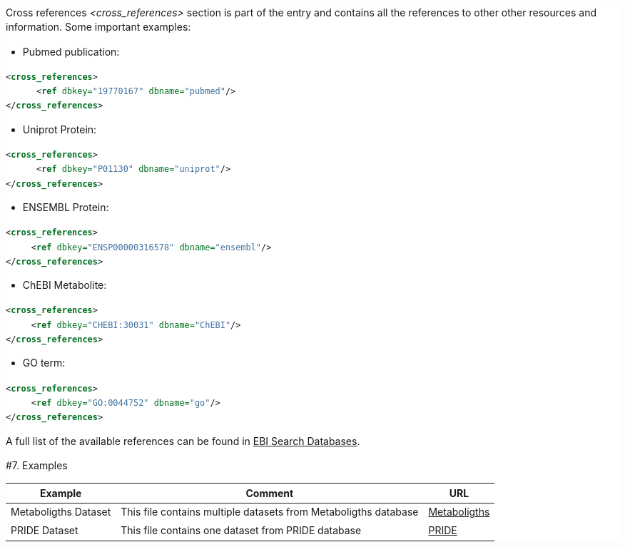 Cross references _\<cross_references\>_ section is part of the entry and contains all the references to other other resources and information. Some important examples: 
 
* Pubmed publication:

```xml
<cross_references>
      <ref dbkey="19770167" dbname="pubmed"/>
</cross_references>
``` 
 
* Uniprot Protein:
 
```xml
<cross_references>
      <ref dbkey="P01130" dbname="uniprot"/>
</cross_references>
``` 

* ENSEMBL Protein:

```xml
<cross_references>
     <ref dbkey="ENSP00000316578" dbname="ensembl"/>
</cross_references>
``` 

* ChEBI Metabolite:

```xml
<cross_references>
     <ref dbkey="CHEBI:30031" dbname="ChEBI"/>
</cross_references>
``` 

* GO term: 

```xml
<cross_references>
     <ref dbkey="GO:0044752" dbname="go"/>
</cross_references>
```

A full list of the available references can be found in [EBI Search Databases](https://www.ebi.ac.uk/ebisearch/).

#7. Examples

| Example               | Comment                                                                                                                  | URL                                                                                                                               |
|-----------------------|--------------------------------------------------------------------------------------------------------------------------|-----------------------------------------------------------------------------------------------------------------------------------|
| Metaboligths Dataset  | This file contains multiple datasets from Metaboligths database                                                          | [Metaboligths](https://github.com/BD2K-DDI/specifications/blob/master/docs/schema/metaboligths_example.md#1-full-metabolights-xml)| 
| PRIDE Dataset          | This file contains one dataset from PRIDE database                                                                       | [PRIDE](https://github.com/BD2K-DDI/specifications/blob/master/docs/schema/metaboligths_example.md#1-full-pride-xml)  
